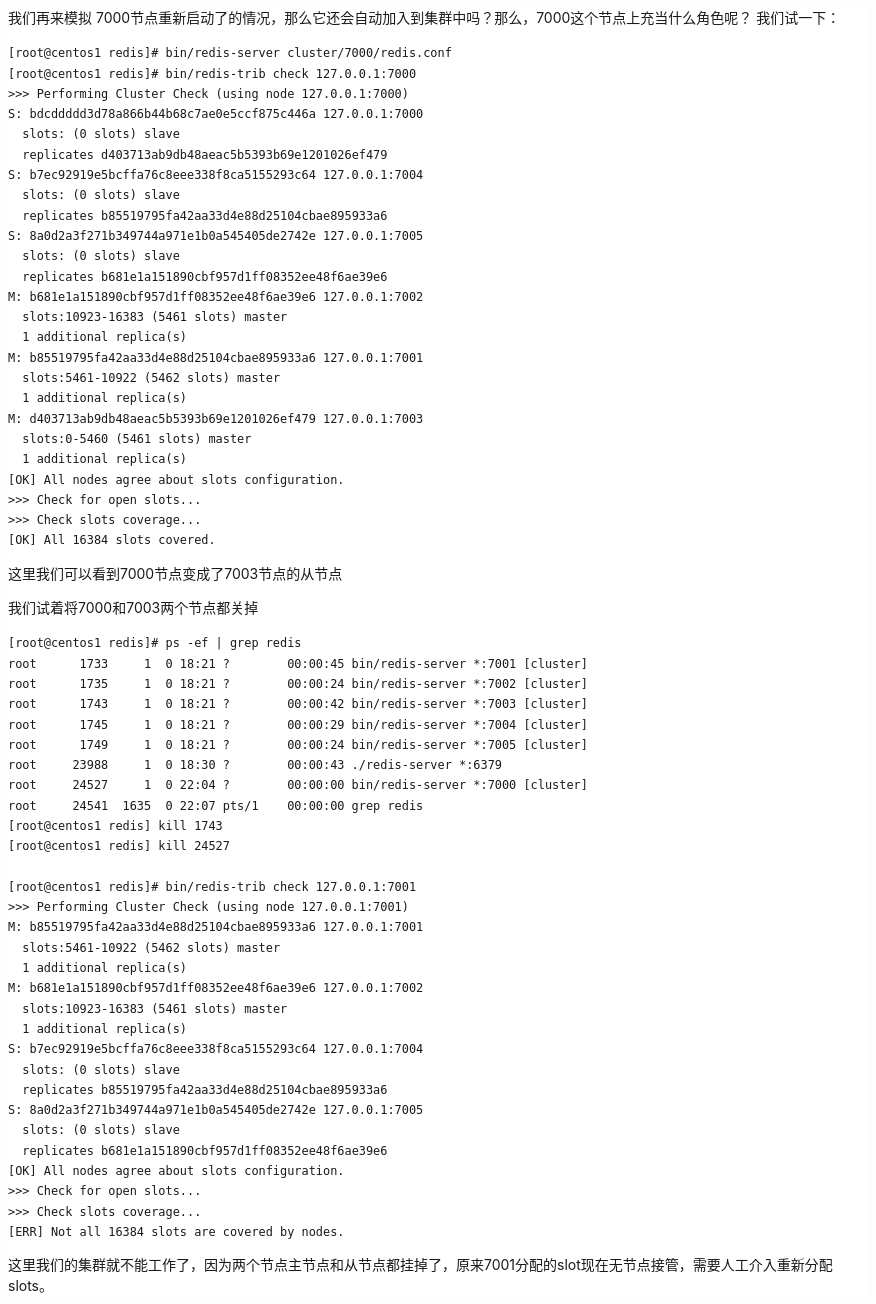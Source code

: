 我们再来模拟 7000节点重新启动了的情况，那么它还会自动加入到集群中吗？那么，7000这个节点上充当什么角色呢？ 我们试一下：
```
[root@centos1 redis]# bin/redis-server cluster/7000/redis.conf
[root@centos1 redis]# bin/redis-trib check 127.0.0.1:7000
>>> Performing Cluster Check (using node 127.0.0.1:7000)
S: bdcddddd3d78a866b44b68c7ae0e5ccf875c446a 127.0.0.1:7000
  slots: (0 slots) slave
  replicates d403713ab9db48aeac5b5393b69e1201026ef479
S: b7ec92919e5bcffa76c8eee338f8ca5155293c64 127.0.0.1:7004
  slots: (0 slots) slave
  replicates b85519795fa42aa33d4e88d25104cbae895933a6
S: 8a0d2a3f271b349744a971e1b0a545405de2742e 127.0.0.1:7005
  slots: (0 slots) slave
  replicates b681e1a151890cbf957d1ff08352ee48f6ae39e6
M: b681e1a151890cbf957d1ff08352ee48f6ae39e6 127.0.0.1:7002
  slots:10923-16383 (5461 slots) master
  1 additional replica(s)
M: b85519795fa42aa33d4e88d25104cbae895933a6 127.0.0.1:7001
  slots:5461-10922 (5462 slots) master
  1 additional replica(s)
M: d403713ab9db48aeac5b5393b69e1201026ef479 127.0.0.1:7003
  slots:0-5460 (5461 slots) master
  1 additional replica(s)
[OK] All nodes agree about slots configuration.
>>> Check for open slots...
>>> Check slots coverage...
[OK] All 16384 slots covered.
```
这里我们可以看到7000节点变成了7003节点的从节点

我们试着将7000和7003两个节点都关掉
```
[root@centos1 redis]# ps -ef | grep redis
root      1733     1  0 18:21 ?        00:00:45 bin/redis-server *:7001 [cluster]
root      1735     1  0 18:21 ?        00:00:24 bin/redis-server *:7002 [cluster]
root      1743     1  0 18:21 ?        00:00:42 bin/redis-server *:7003 [cluster]
root      1745     1  0 18:21 ?        00:00:29 bin/redis-server *:7004 [cluster]
root      1749     1  0 18:21 ?        00:00:24 bin/redis-server *:7005 [cluster]
root     23988     1  0 18:30 ?        00:00:43 ./redis-server *:6379
root     24527     1  0 22:04 ?        00:00:00 bin/redis-server *:7000 [cluster]
root     24541  1635  0 22:07 pts/1    00:00:00 grep redis
[root@centos1 redis] kill 1743
[root@centos1 redis] kill 24527

[root@centos1 redis]# bin/redis-trib check 127.0.0.1:7001
>>> Performing Cluster Check (using node 127.0.0.1:7001)
M: b85519795fa42aa33d4e88d25104cbae895933a6 127.0.0.1:7001
  slots:5461-10922 (5462 slots) master
  1 additional replica(s)
M: b681e1a151890cbf957d1ff08352ee48f6ae39e6 127.0.0.1:7002
  slots:10923-16383 (5461 slots) master
  1 additional replica(s)
S: b7ec92919e5bcffa76c8eee338f8ca5155293c64 127.0.0.1:7004
  slots: (0 slots) slave
  replicates b85519795fa42aa33d4e88d25104cbae895933a6
S: 8a0d2a3f271b349744a971e1b0a545405de2742e 127.0.0.1:7005
  slots: (0 slots) slave
  replicates b681e1a151890cbf957d1ff08352ee48f6ae39e6
[OK] All nodes agree about slots configuration.
>>> Check for open slots...
>>> Check slots coverage...
[ERR] Not all 16384 slots are covered by nodes.
```
这里我们的集群就不能工作了，因为两个节点主节点和从节点都挂掉了，原来7001分配的slot现在无节点接管，需要人工介入重新分配slots。